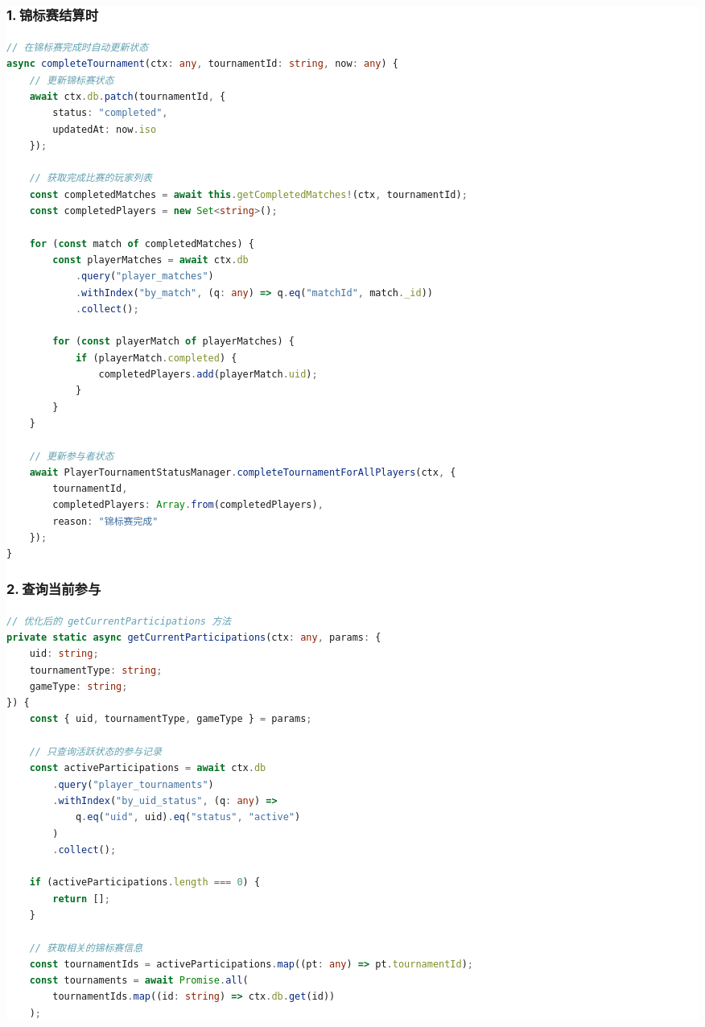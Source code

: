 ### 1. 锦标赛结算时
```typescript
// 在锦标赛完成时自动更新状态
async completeTournament(ctx: any, tournamentId: string, now: any) {
    // 更新锦标赛状态
    await ctx.db.patch(tournamentId, {
        status: "completed",
        updatedAt: now.iso
    });

    // 获取完成比赛的玩家列表
    const completedMatches = await this.getCompletedMatches!(ctx, tournamentId);
    const completedPlayers = new Set<string>();
    
    for (const match of completedMatches) {
        const playerMatches = await ctx.db
            .query("player_matches")
            .withIndex("by_match", (q: any) => q.eq("matchId", match._id))
            .collect();
        
        for (const playerMatch of playerMatches) {
            if (playerMatch.completed) {
                completedPlayers.add(playerMatch.uid);
            }
        }
    }

    // 更新参与者状态
    await PlayerTournamentStatusManager.completeTournamentForAllPlayers(ctx, {
        tournamentId,
        completedPlayers: Array.from(completedPlayers),
        reason: "锦标赛完成"
    });
}
```

### 2. 查询当前参与
```typescript
// 优化后的 getCurrentParticipations 方法
private static async getCurrentParticipations(ctx: any, params: {
    uid: string;
    tournamentType: string;
    gameType: string;
}) {
    const { uid, tournamentType, gameType } = params;

    // 只查询活跃状态的参与记录
    const activeParticipations = await ctx.db
        .query("player_tournaments")
        .withIndex("by_uid_status", (q: any) => 
            q.eq("uid", uid).eq("status", "active")
        )
        .collect();

    if (activeParticipations.length === 0) {
        return [];
    }

    // 获取相关的锦标赛信息
    const tournamentIds = activeParticipations.map((pt: any) => pt.tournamentId);
    const tournaments = await Promise.all(
        tournamentIds.map((id: string) => ctx.db.get(id))
    );
```